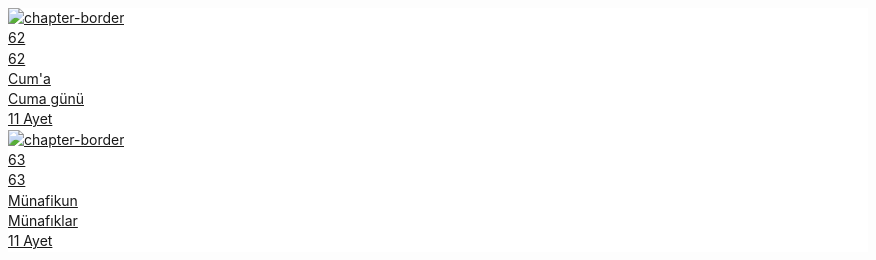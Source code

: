 


<article>
<div class="home-cards">

<a href="62">
<div class="home-cards-top-wrapper">
<div class=home-cards-star-wrapper>
<img class="home-cards-star" src="/pages/quran/star.svg" alt="chapter-border">
<div class="home-cards-number">62</div>
</div>
<div class="home-cards-arabic">62</div>
</div>
<div class="home-cards-bottom-wrapper">
<div>
<div class="home-cards-chapter">Cum'a</div>
<div class="home-cards-translation">Cuma günü</div>
</div>
<div class="home-cards-verses">11 Ayet</div>
</div>
</a>
</div>
</article>




<article>
<div class="home-cards">

<a href="63">
<div class="home-cards-top-wrapper">
<div class=home-cards-star-wrapper>
<img class="home-cards-star" src="/pages/quran/star.svg" alt="chapter-border">
<div class="home-cards-number">63</div>
</div>
<div class="home-cards-arabic">63</div>
</div>
<div class="home-cards-bottom-wrapper">
<div>
<div class="home-cards-chapter">Münafikun</div>
<div class="home-cards-translation">Münafıklar</div>
</div>
<div class="home-cards-verses">11 Ayet</div>
</div>
</a>
</div>
</article>




<article>
<div class="home-cards">
